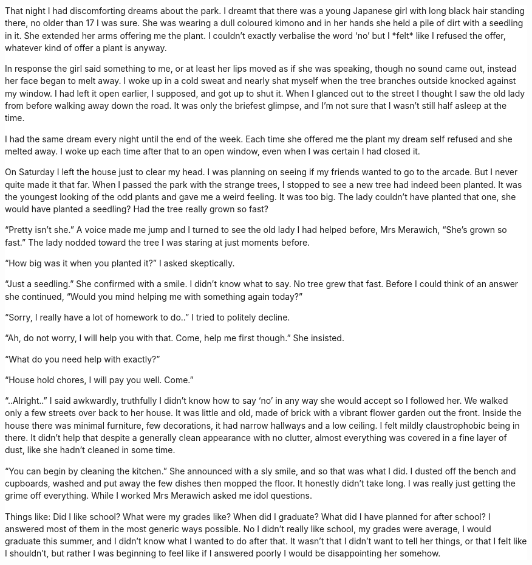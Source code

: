 That night I had discomforting dreams about the park. I dreamt that there was a young Japanese girl with long black hair standing there, no older than 17 I was sure. She was wearing a dull coloured kimono and in her hands she held a pile of dirt with a seedling in it. She extended her arms offering me the plant. I couldn’t exactly verbalise the word ‘no’ but I \*felt\* like I refused the offer, whatever kind of offer a plant is anyway.

In response the girl said something to me, or at least her lips moved as if she was speaking, though no sound came out, instead her face began to melt away. I woke up in a cold sweat and nearly shat myself when the tree branches outside knocked against my window. I had left it open earlier, I supposed, and got up to shut it. When I glanced out to the street I thought I saw the old lady from before walking away down the road. It was only the briefest glimpse, and I’m not sure that I wasn’t still half asleep at the time.

I had the same dream every night until the end of the week. Each time she offered me the plant my dream self refused and she melted away. I woke up each time after that to an open window, even when I was certain I had closed it.

On Saturday I left the house just to clear my head. I was planning on seeing if my friends wanted to go to the arcade. But I never quite made it that far. When I passed the park with the strange trees, I stopped to see a new tree had indeed been planted. It was the youngest looking of the odd plants and gave me a weird feeling. It was too big. The lady couldn’t have planted that one, she would have planted a seedling? Had the tree really grown so fast?

“Pretty isn’t she.” A voice made me jump and I turned to see the old lady I had helped before, Mrs Merawich, “She’s grown so fast.” The lady nodded toward the tree I was staring at just moments before.

“How big was it when you planted it?” I asked skeptically.

“Just a seedling.” She confirmed with a smile. I didn’t know what to say. No tree grew that fast. Before I could think of an answer she continued, “Would you mind helping me with something again today?”

“Sorry, I really have a lot of homework to do..” I tried to politely decline.

“Ah, do not worry, I will help you with that. Come, help me first though.” She insisted.

“What do you need help with exactly?”

“House hold chores, I will pay you well. Come.”

“..Alright..” I said awkwardly, truthfully I didn’t know how to say ‘no’ in any way she would accept so I followed her. We walked only a few streets over back to her house. It was little and old, made of brick with a vibrant flower garden out the front. Inside the house there was minimal furniture, few decorations, it had narrow hallways and a low ceiling. I felt mildly claustrophobic being in there. It didn’t help that despite a generally clean appearance with no clutter, almost everything was covered in a fine layer of dust, like she hadn’t cleaned in some time.

“You can begin by cleaning the kitchen.” She announced with a sly smile, and so that was what I did. I dusted off the bench and cupboards, washed and put away the few dishes then mopped the floor. It honestly didn’t take long. I was really just getting the grime off everything. While I worked Mrs Merawich asked me idol questions.

Things like: Did I like school? What were my grades like? When did I graduate? What did I have planned for after school? I answered most of them in the most generic ways possible. No I didn’t really like school, my grades were average, I would graduate this summer, and I didn’t know what I wanted to do after that. It wasn’t that I didn’t want to tell her things, or that I felt like I shouldn’t, but rather I was beginning to feel like if I answered poorly I would be disappointing her somehow.
